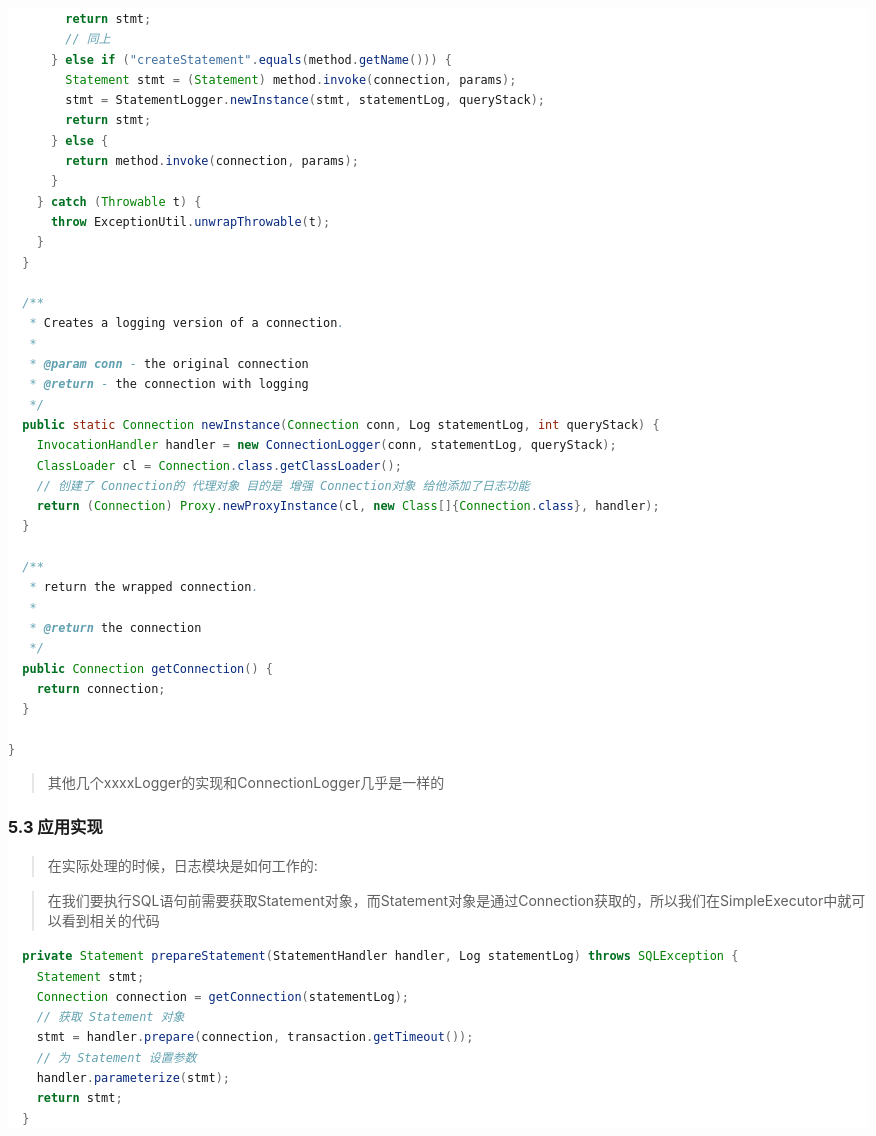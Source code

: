 ```java
        return stmt;
        // 同上
      } else if ("createStatement".equals(method.getName())) {
        Statement stmt = (Statement) method.invoke(connection, params);
        stmt = StatementLogger.newInstance(stmt, statementLog, queryStack);
        return stmt;
      } else {
        return method.invoke(connection, params);
      }
    } catch (Throwable t) {
      throw ExceptionUtil.unwrapThrowable(t);
    }
  }

  /**
   * Creates a logging version of a connection.
   *
   * @param conn - the original connection
   * @return - the connection with logging
   */
  public static Connection newInstance(Connection conn, Log statementLog, int queryStack) {
    InvocationHandler handler = new ConnectionLogger(conn, statementLog, queryStack);
    ClassLoader cl = Connection.class.getClassLoader();
    // 创建了 Connection的 代理对象 目的是 增强 Connection对象 给他添加了日志功能
    return (Connection) Proxy.newProxyInstance(cl, new Class[]{Connection.class}, handler);
  }

  /**
   * return the wrapped connection.
   *
   * @return the connection
   */
  public Connection getConnection() {
    return connection;
  }

}
```

> 其他几个xxxxLogger的实现和ConnectionLogger几乎是一样的

### 5.3 应用实现 

> 在实际处理的时候，日志模块是如何工作的:

> 在我们要执行SQL语句前需要获取Statement对象，而Statement对象是通过Connection获取的，所以我们在SimpleExecutor中就可以看到相关的代码

```java
  private Statement prepareStatement(StatementHandler handler, Log statementLog) throws SQLException {
    Statement stmt;
    Connection connection = getConnection(statementLog);
    // 获取 Statement 对象
    stmt = handler.prepare(connection, transaction.getTimeout());
    // 为 Statement 设置参数
    handler.parameterize(stmt);
    return stmt;
  }
```
